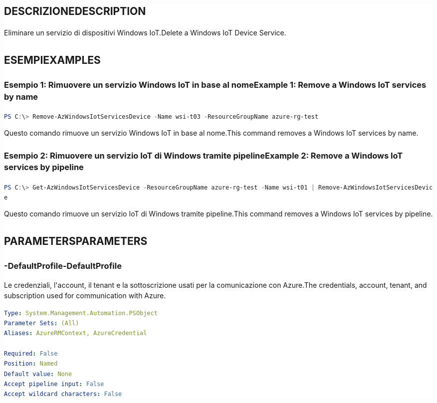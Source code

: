 ## <span data-ttu-id="cd767-107">DESCRIZIONE</span><span class="sxs-lookup"><span data-stu-id="cd767-107">DESCRIPTION</span></span>
<span data-ttu-id="cd767-108">Eliminare un servizio di dispositivi Windows IoT.</span><span class="sxs-lookup"><span data-stu-id="cd767-108">Delete a Windows IoT Device Service.</span></span>

## <span data-ttu-id="cd767-109">ESEMPI</span><span class="sxs-lookup"><span data-stu-id="cd767-109">EXAMPLES</span></span>

### <span data-ttu-id="cd767-110">Esempio 1: Rimuovere un servizio Windows IoT in base al nome</span><span class="sxs-lookup"><span data-stu-id="cd767-110">Example 1: Remove a Windows IoT services by name</span></span>
```powershell
PS C:\> Remove-AzWindowsIotServicesDevice -Name wsi-t03 -ResourceGroupName azure-rg-test

```

<span data-ttu-id="cd767-111">Questo comando rimuove un servizio Windows IoT in base al nome.</span><span class="sxs-lookup"><span data-stu-id="cd767-111">This command removes a Windows IoT services by name.</span></span>

### <span data-ttu-id="cd767-112">Esempio 2: Rimuovere un servizio IoT di Windows tramite pipeline</span><span class="sxs-lookup"><span data-stu-id="cd767-112">Example 2: Remove a Windows IoT services by pipeline</span></span>
```powershell
PS C:\> Get-AzWindowsIotServicesDevice -ResourceGroupName azure-rg-test -Name wsi-t01 | Remove-AzWindowsIotServicesDevice


```

<span data-ttu-id="cd767-113">Questo comando rimuove un servizio IoT di Windows tramite pipeline.</span><span class="sxs-lookup"><span data-stu-id="cd767-113">This command removes a Windows IoT services by pipeline.</span></span>

## <span data-ttu-id="cd767-114">PARAMETERS</span><span class="sxs-lookup"><span data-stu-id="cd767-114">PARAMETERS</span></span>

### <span data-ttu-id="cd767-115">-DefaultProfile</span><span class="sxs-lookup"><span data-stu-id="cd767-115">-DefaultProfile</span></span>
<span data-ttu-id="cd767-116">Le credenziali, l'account, il tenant e la sottoscrizione usati per la comunicazione con Azure.</span><span class="sxs-lookup"><span data-stu-id="cd767-116">The credentials, account, tenant, and subscription used for communication with Azure.</span></span>

```yaml
Type: System.Management.Automation.PSObject
Parameter Sets: (All)
Aliases: AzureRMContext, AzureCredential

Required: False
Position: Named
Default value: None
Accept pipeline input: False
Accept wildcard characters: False
```
